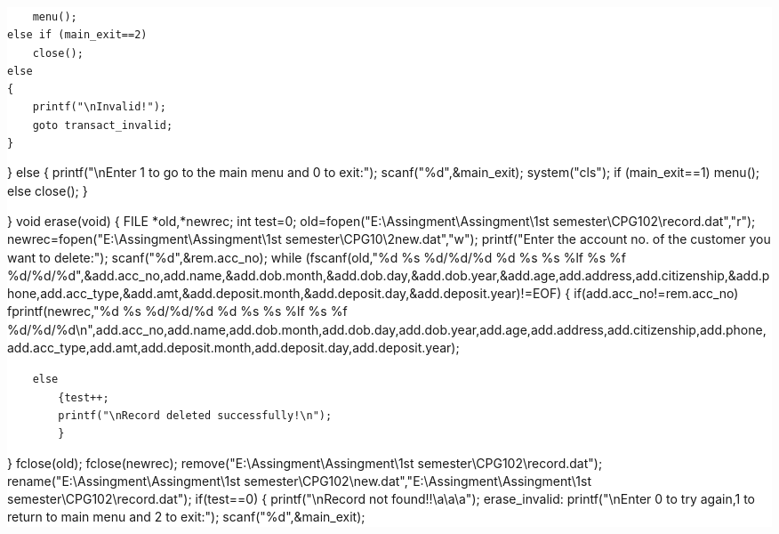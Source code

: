         menu();
    else if (main_exit==2)
        close();
    else
    {
        printf("\nInvalid!");
        goto transact_invalid;
    }

   }
   else
   {
       printf("\nEnter 1 to go to the main menu and 0 to exit:");
        scanf("%d",&main_exit);
        system("cls");
        if (main_exit==1)
            menu();
        else
            close();
   }

}
void erase(void)
{
    FILE *old,*newrec;
    int test=0;
    old=fopen("E:\\Assingment\\Assingment\\1st semester\\CPG102\\record.dat","r");
    newrec=fopen("E:\\Assingment\\Assingment\\1st semester\\CPG10\\2new.dat","w");
    printf("Enter the account no. of the customer you want to delete:");
    scanf("%d",&rem.acc_no);
    while (fscanf(old,"%d %s %d/%d/%d %d %s %s %lf %s %f %d/%d/%d",&add.acc_no,add.name,&add.dob.month,&add.dob.day,&add.dob.year,&add.age,add.address,add.citizenship,&add.phone,add.acc_type,&add.amt,&add.deposit.month,&add.deposit.day,&add.deposit.year)!=EOF)
   {
        if(add.acc_no!=rem.acc_no)
            fprintf(newrec,"%d %s %d/%d/%d %d %s %s %lf %s %f %d/%d/%d\n",add.acc_no,add.name,add.dob.month,add.dob.day,add.dob.year,add.age,add.address,add.citizenship,add.phone,add.acc_type,add.amt,add.deposit.month,add.deposit.day,add.deposit.year);

        else
            {test++;
            printf("\nRecord deleted successfully!\n");
            }
   }
   fclose(old);
   fclose(newrec);
   remove("E:\\Assingment\\Assingment\\1st semester\\CPG102\\record.dat");
   rename("E:\\Assingment\\Assingment\\1st semester\\CPG102\\new.dat","E:\\Assingment\\Assingment\\1st semester\\CPG102\\record.dat");
   if(test==0)
        {
            printf("\nRecord not found!!\a\a\a");
            erase_invalid:
              printf("\nEnter 0 to try again,1 to return to main menu and 2 to exit:");
              scanf("%d",&main_exit);
